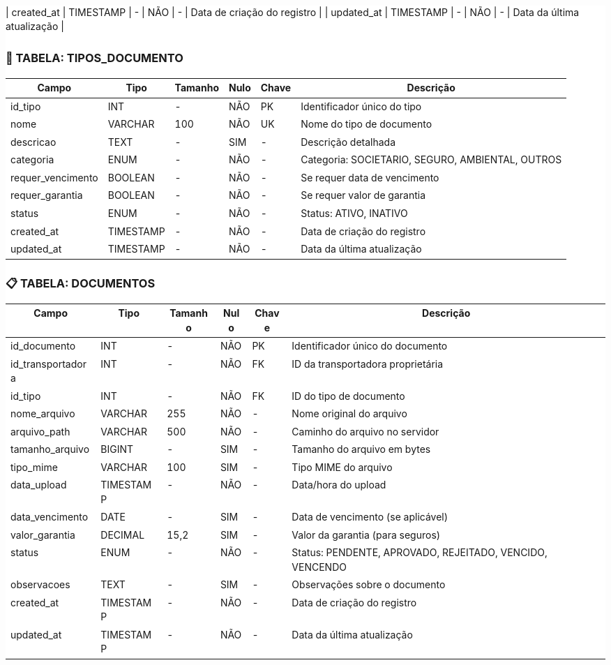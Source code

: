 | created_at | TIMESTAMP | - | NÃO | - | Data de criação do registro |
| updated_at | TIMESTAMP | - | NÃO | - | Data da última atualização |

### 📄 TABELA: TIPOS_DOCUMENTO
| Campo | Tipo | Tamanho | Nulo | Chave | Descrição |
|-------|------|---------|------|-------|-----------|
| id_tipo | INT | - | NÃO | PK | Identificador único do tipo |
| nome | VARCHAR | 100 | NÃO | UK | Nome do tipo de documento |
| descricao | TEXT | - | SIM | - | Descrição detalhada |
| categoria | ENUM | - | NÃO | - | Categoria: SOCIETARIO, SEGURO, AMBIENTAL, OUTROS |
| requer_vencimento | BOOLEAN | - | NÃO | - | Se requer data de vencimento |
| requer_garantia | BOOLEAN | - | NÃO | - | Se requer valor de garantia |
| status | ENUM | - | NÃO | - | Status: ATIVO, INATIVO |
| created_at | TIMESTAMP | - | NÃO | - | Data de criação do registro |
| updated_at | TIMESTAMP | - | NÃO | - | Data da última atualização |

### 📋 TABELA: DOCUMENTOS
| Campo | Tipo | Tamanho | Nulo | Chave | Descrição |
|-------|------|---------|------|-------|-----------|
| id_documento | INT | - | NÃO | PK | Identificador único do documento |
| id_transportadora | INT | - | NÃO | FK | ID da transportadora proprietária |
| id_tipo | INT | - | NÃO | FK | ID do tipo de documento |
| nome_arquivo | VARCHAR | 255 | NÃO | - | Nome original do arquivo |
| arquivo_path | VARCHAR | 500 | NÃO | - | Caminho do arquivo no servidor |
| tamanho_arquivo | BIGINT | - | SIM | - | Tamanho do arquivo em bytes |
| tipo_mime | VARCHAR | 100 | SIM | - | Tipo MIME do arquivo |
| data_upload | TIMESTAMP | - | NÃO | - | Data/hora do upload |
| data_vencimento | DATE | - | SIM | - | Data de vencimento (se aplicável) |
| valor_garantia | DECIMAL | 15,2 | SIM | - | Valor da garantia (para seguros) |
| status | ENUM | - | NÃO | - | Status: PENDENTE, APROVADO, REJEITADO, VENCIDO, VENCENDO |
| observacoes | TEXT | - | SIM | - | Observações sobre o documento |
| created_at | TIMESTAMP | - | NÃO | - | Data de criação do registro |
| updated_at | TIMESTAMP | - | NÃO | - | Data da última atualização |

